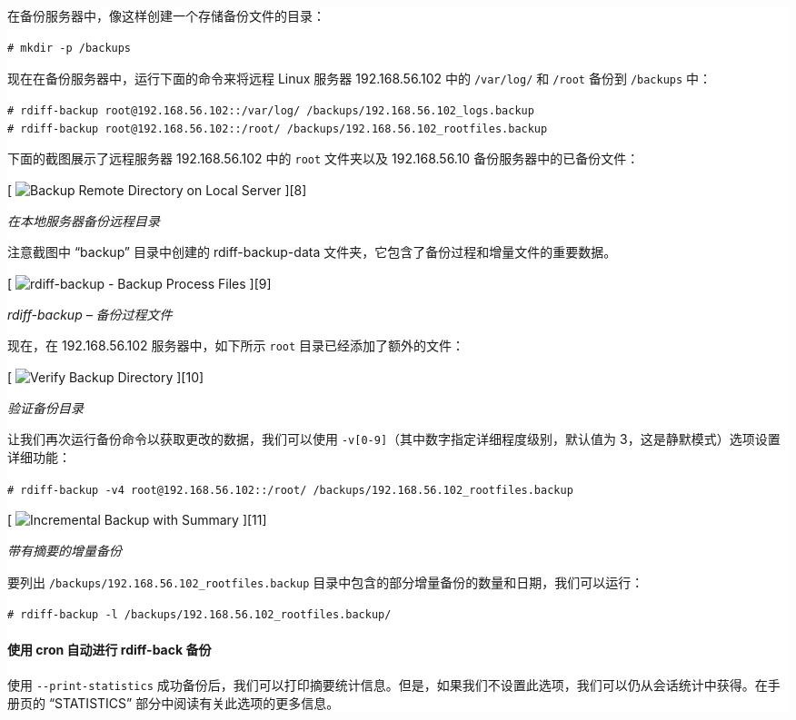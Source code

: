 在备份服务器中，像这样创建一个存储备份文件的目录：

```
# mkdir -p /backups
```

现在在备份服务器中，运行下面的命令来将远程 Linux 服务器 192.168.56.102 中的 `/var/log/` 和 `/root` 备份到 `/backups` 中：

```
# rdiff-backup root@192.168.56.102::/var/log/ /backups/192.168.56.102_logs.backup
# rdiff-backup root@192.168.56.102::/root/ /backups/192.168.56.102_rootfiles.backup
```

下面的截图展示了远程服务器 192.168.56.102 中的 `root` 文件夹以及 192.168.56.10 备份服务器中的已备份文件：

[
 ![Backup Remote Directory on Local Server](http://www.tecmint.com/wp-content/uploads/2017/03/Backup-Remote-Linux-Directory-on-Local-Server.png) 
][8]

*在本地服务器备份远程目录*

注意截图中 “backup” 目录中创建的 rdiff-backup-data 文件夹，它包含了备份过程和增量文件的重要数据。

[
 ![rdiff-backup - Backup Process Files](http://www.tecmint.com/wp-content/uploads/2017/03/rdiff-backup-data-directory-contents.png) 
][9]

*rdiff-backup – 备份过程文件*

现在，在 192.168.56.102 服务器中，如下所示 `root` 目录已经添加了额外的文件：

[
 ![Verify Backup Directory](http://www.tecmint.com/wp-content/uploads/2017/03/additional-files-in-root-directory.png) 
][10]

*验证备份目录*

让我们再次运行备份命令以获取更改的数据，我们可以使用 `-v[0-9]`（其中数字指定详细程度级别，默认值为 3，这是静默模式）选项设置详细功能：

```
# rdiff-backup -v4 root@192.168.56.102::/root/ /backups/192.168.56.102_rootfiles.backup 
```
[
 ![Incremental Backup with Summary](http://www.tecmint.com/wp-content/uploads/2017/03/incremental-backup-of-root-files.png) 
][11]

*带有摘要的增量备份*

要列出 `/backups/192.168.56.102_rootfiles.backup` 目录中包含的部分增量备份的数量和日期，我们可以运行：

```
# rdiff-backup -l /backups/192.168.56.102_rootfiles.backup/
```

#### 使用 cron 自动进行  rdiff-back 备份

使用 `--print-statistics` 成功备份后，我们可以打印摘要统计信息。但是，如果我们不设置此选项，我们可以仍从会话统计中获得。在手册页的 “STATISTICS” 部分中阅读有关此选项的更多信息。
